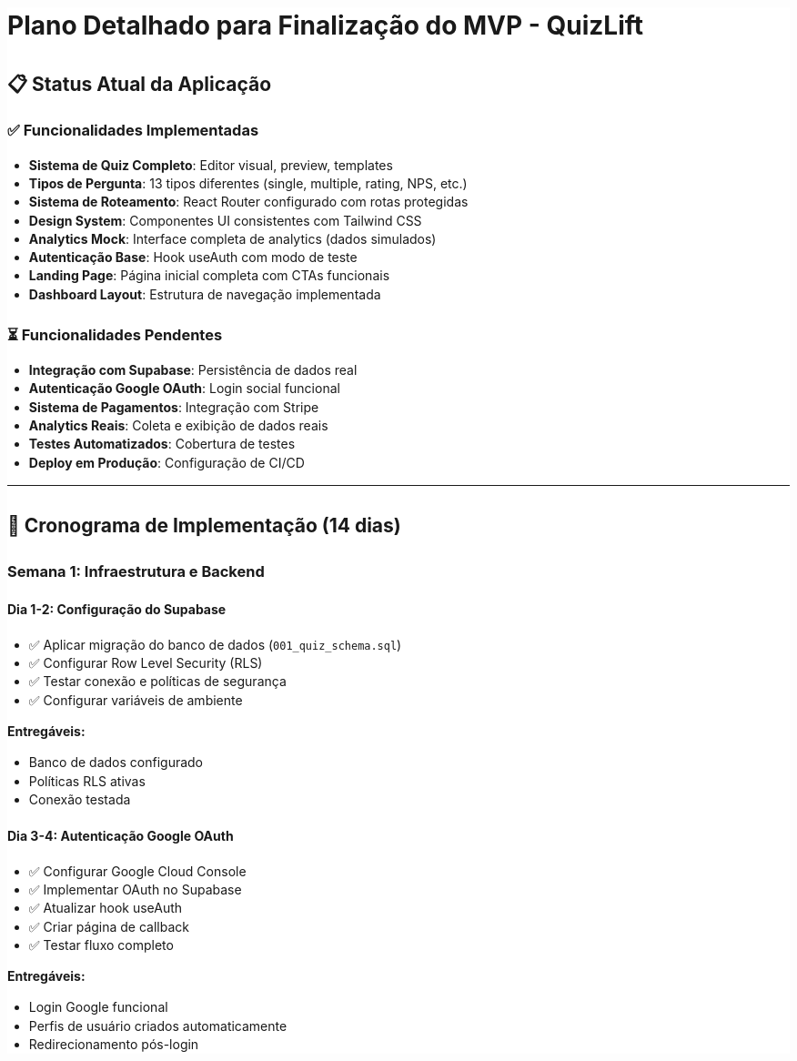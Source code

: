 # Plano Detalhado para Finalização do MVP - QuizLift

## 📋 Status Atual da Aplicação

### ✅ Funcionalidades Implementadas
- **Sistema de Quiz Completo**: Editor visual, preview, templates
- **Tipos de Pergunta**: 13 tipos diferentes (single, multiple, rating, NPS, etc.)
- **Sistema de Roteamento**: React Router configurado com rotas protegidas
- **Design System**: Componentes UI consistentes com Tailwind CSS
- **Analytics Mock**: Interface completa de analytics (dados simulados)
- **Autenticação Base**: Hook useAuth com modo de teste
- **Landing Page**: Página inicial completa com CTAs funcionais
- **Dashboard Layout**: Estrutura de navegação implementada

### ⏳ Funcionalidades Pendentes
- **Integração com Supabase**: Persistência de dados real
- **Autenticação Google OAuth**: Login social funcional
- **Sistema de Pagamentos**: Integração com Stripe
- **Analytics Reais**: Coleta e exibição de dados reais
- **Testes Automatizados**: Cobertura de testes
- **Deploy em Produção**: Configuração de CI/CD

---

## 🎯 Cronograma de Implementação (14 dias)

### **Semana 1: Infraestrutura e Backend**

#### **Dia 1-2: Configuração do Supabase**
- ✅ Aplicar migração do banco de dados (`001_quiz_schema.sql`)
- ✅ Configurar Row Level Security (RLS)
- ✅ Testar conexão e políticas de segurança
- ✅ Configurar variáveis de ambiente

**Entregáveis:**
- Banco de dados configurado
- Políticas RLS ativas
- Conexão testada

#### **Dia 3-4: Autenticação Google OAuth**
- ✅ Configurar Google Cloud Console
- ✅ Implementar OAuth no Supabase
- ✅ Atualizar hook useAuth
- ✅ Criar página de callback
- ✅ Testar fluxo completo

**Entregáveis:**
- Login Google funcional
- Perfis de usuário criados automaticamente
- Redirecionamento pós-login
